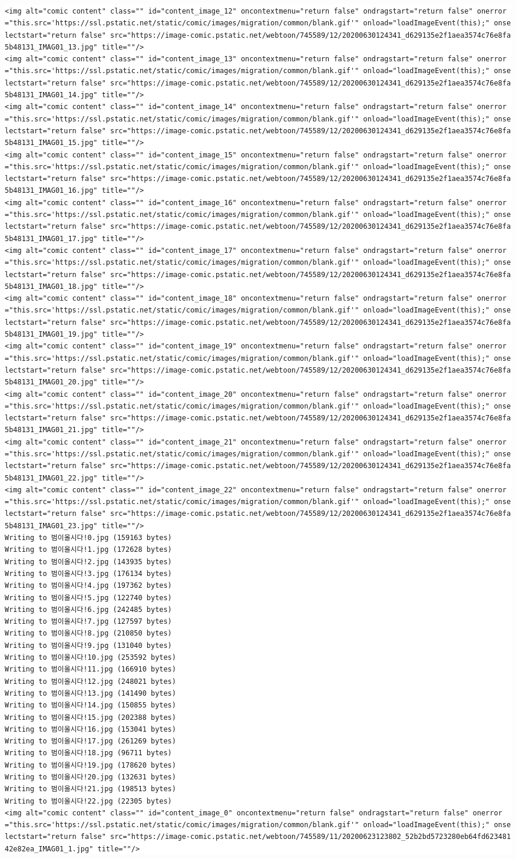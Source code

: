     <img alt="comic content" class="" id="content_image_12" oncontextmenu="return false" ondragstart="return false" onerror="this.src='https://ssl.pstatic.net/static/comic/images/migration/common/blank.gif'" onload="loadImageEvent(this);" onselectstart="return false" src="https://image-comic.pstatic.net/webtoon/745589/12/20200630124341_d629135e2f1aea3574c76e8fa5b48131_IMAG01_13.jpg" title=""/>
    <img alt="comic content" class="" id="content_image_13" oncontextmenu="return false" ondragstart="return false" onerror="this.src='https://ssl.pstatic.net/static/comic/images/migration/common/blank.gif'" onload="loadImageEvent(this);" onselectstart="return false" src="https://image-comic.pstatic.net/webtoon/745589/12/20200630124341_d629135e2f1aea3574c76e8fa5b48131_IMAG01_14.jpg" title=""/>
    <img alt="comic content" class="" id="content_image_14" oncontextmenu="return false" ondragstart="return false" onerror="this.src='https://ssl.pstatic.net/static/comic/images/migration/common/blank.gif'" onload="loadImageEvent(this);" onselectstart="return false" src="https://image-comic.pstatic.net/webtoon/745589/12/20200630124341_d629135e2f1aea3574c76e8fa5b48131_IMAG01_15.jpg" title=""/>
    <img alt="comic content" class="" id="content_image_15" oncontextmenu="return false" ondragstart="return false" onerror="this.src='https://ssl.pstatic.net/static/comic/images/migration/common/blank.gif'" onload="loadImageEvent(this);" onselectstart="return false" src="https://image-comic.pstatic.net/webtoon/745589/12/20200630124341_d629135e2f1aea3574c76e8fa5b48131_IMAG01_16.jpg" title=""/>
    <img alt="comic content" class="" id="content_image_16" oncontextmenu="return false" ondragstart="return false" onerror="this.src='https://ssl.pstatic.net/static/comic/images/migration/common/blank.gif'" onload="loadImageEvent(this);" onselectstart="return false" src="https://image-comic.pstatic.net/webtoon/745589/12/20200630124341_d629135e2f1aea3574c76e8fa5b48131_IMAG01_17.jpg" title=""/>
    <img alt="comic content" class="" id="content_image_17" oncontextmenu="return false" ondragstart="return false" onerror="this.src='https://ssl.pstatic.net/static/comic/images/migration/common/blank.gif'" onload="loadImageEvent(this);" onselectstart="return false" src="https://image-comic.pstatic.net/webtoon/745589/12/20200630124341_d629135e2f1aea3574c76e8fa5b48131_IMAG01_18.jpg" title=""/>
    <img alt="comic content" class="" id="content_image_18" oncontextmenu="return false" ondragstart="return false" onerror="this.src='https://ssl.pstatic.net/static/comic/images/migration/common/blank.gif'" onload="loadImageEvent(this);" onselectstart="return false" src="https://image-comic.pstatic.net/webtoon/745589/12/20200630124341_d629135e2f1aea3574c76e8fa5b48131_IMAG01_19.jpg" title=""/>
    <img alt="comic content" class="" id="content_image_19" oncontextmenu="return false" ondragstart="return false" onerror="this.src='https://ssl.pstatic.net/static/comic/images/migration/common/blank.gif'" onload="loadImageEvent(this);" onselectstart="return false" src="https://image-comic.pstatic.net/webtoon/745589/12/20200630124341_d629135e2f1aea3574c76e8fa5b48131_IMAG01_20.jpg" title=""/>
    <img alt="comic content" class="" id="content_image_20" oncontextmenu="return false" ondragstart="return false" onerror="this.src='https://ssl.pstatic.net/static/comic/images/migration/common/blank.gif'" onload="loadImageEvent(this);" onselectstart="return false" src="https://image-comic.pstatic.net/webtoon/745589/12/20200630124341_d629135e2f1aea3574c76e8fa5b48131_IMAG01_21.jpg" title=""/>
    <img alt="comic content" class="" id="content_image_21" oncontextmenu="return false" ondragstart="return false" onerror="this.src='https://ssl.pstatic.net/static/comic/images/migration/common/blank.gif'" onload="loadImageEvent(this);" onselectstart="return false" src="https://image-comic.pstatic.net/webtoon/745589/12/20200630124341_d629135e2f1aea3574c76e8fa5b48131_IMAG01_22.jpg" title=""/>
    <img alt="comic content" class="" id="content_image_22" oncontextmenu="return false" ondragstart="return false" onerror="this.src='https://ssl.pstatic.net/static/comic/images/migration/common/blank.gif'" onload="loadImageEvent(this);" onselectstart="return false" src="https://image-comic.pstatic.net/webtoon/745589/12/20200630124341_d629135e2f1aea3574c76e8fa5b48131_IMAG01_23.jpg" title=""/>
    Writing to 범이올시다!0.jpg (159163 bytes)
    Writing to 범이올시다!1.jpg (172628 bytes)
    Writing to 범이올시다!2.jpg (143935 bytes)
    Writing to 범이올시다!3.jpg (176134 bytes)
    Writing to 범이올시다!4.jpg (197362 bytes)
    Writing to 범이올시다!5.jpg (122740 bytes)
    Writing to 범이올시다!6.jpg (242485 bytes)
    Writing to 범이올시다!7.jpg (127597 bytes)
    Writing to 범이올시다!8.jpg (210850 bytes)
    Writing to 범이올시다!9.jpg (131040 bytes)
    Writing to 범이올시다!10.jpg (253592 bytes)
    Writing to 범이올시다!11.jpg (166910 bytes)
    Writing to 범이올시다!12.jpg (248021 bytes)
    Writing to 범이올시다!13.jpg (141490 bytes)
    Writing to 범이올시다!14.jpg (150855 bytes)
    Writing to 범이올시다!15.jpg (202388 bytes)
    Writing to 범이올시다!16.jpg (153041 bytes)
    Writing to 범이올시다!17.jpg (261269 bytes)
    Writing to 범이올시다!18.jpg (96711 bytes)
    Writing to 범이올시다!19.jpg (178620 bytes)
    Writing to 범이올시다!20.jpg (132631 bytes)
    Writing to 범이올시다!21.jpg (198513 bytes)
    Writing to 범이올시다!22.jpg (22305 bytes)
    <img alt="comic content" class="" id="content_image_0" oncontextmenu="return false" ondragstart="return false" onerror="this.src='https://ssl.pstatic.net/static/comic/images/migration/common/blank.gif'" onload="loadImageEvent(this);" onselectstart="return false" src="https://image-comic.pstatic.net/webtoon/745589/11/20200623123802_52b2bd5723280eb64fd62348142e82ea_IMAG01_1.jpg" title=""/>